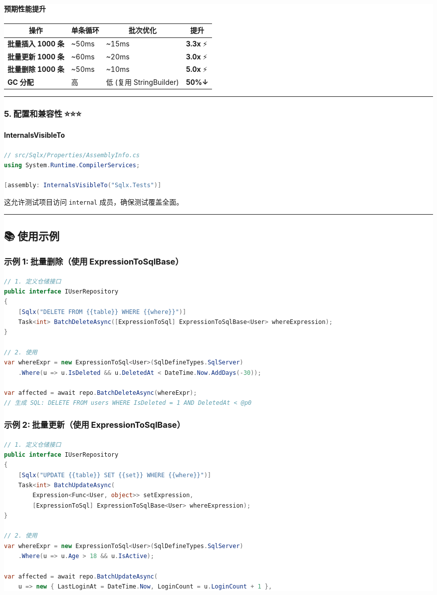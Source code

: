 #### 预期性能提升
| 操作 | 单条循环 | 批次优化 | 提升 |
|------|---------|---------|------|
| **批量插入 1000 条** | ~50ms | ~15ms | **3.3x** ⚡ |
| **批量更新 1000 条** | ~60ms | ~20ms | **3.0x** ⚡ |
| **批量删除 1000 条** | ~50ms | ~10ms | **5.0x** ⚡ |
| **GC 分配** | 高 | 低 (复用 StringBuilder) | **50%↓** |

---

### 5. **配置和兼容性** ⭐⭐⭐

#### InternalsVisibleTo
```csharp
// src/Sqlx/Properties/AssemblyInfo.cs
using System.Runtime.CompilerServices;

[assembly: InternalsVisibleTo("Sqlx.Tests")]
```

这允许测试项目访问 `internal` 成员，确保测试覆盖全面。

---

## 📚 使用示例

### 示例 1: 批量删除（使用 ExpressionToSqlBase）

```csharp
// 1. 定义仓储接口
public interface IUserRepository
{
    [Sqlx("DELETE FROM {{table}} WHERE {{where}}")]
    Task<int> BatchDeleteAsync([ExpressionToSql] ExpressionToSqlBase<User> whereExpression);
}

// 2. 使用
var whereExpr = new ExpressionToSql<User>(SqlDefineTypes.SqlServer)
    .Where(u => u.IsDeleted && u.DeletedAt < DateTime.Now.AddDays(-30));

var affected = await repo.BatchDeleteAsync(whereExpr);
// 生成 SQL: DELETE FROM users WHERE IsDeleted = 1 AND DeletedAt < @p0
```

### 示例 2: 批量更新（使用 ExpressionToSqlBase）

```csharp
// 1. 定义仓储接口
public interface IUserRepository
{
    [Sqlx("UPDATE {{table}} SET {{set}} WHERE {{where}}")]
    Task<int> BatchUpdateAsync(
        Expression<Func<User, object>> setExpression,
        [ExpressionToSql] ExpressionToSqlBase<User> whereExpression);
}

// 2. 使用
var whereExpr = new ExpressionToSql<User>(SqlDefineTypes.SqlServer)
    .Where(u => u.Age > 18 && u.IsActive);

var affected = await repo.BatchUpdateAsync(
    u => new { LastLoginAt = DateTime.Now, LoginCount = u.LoginCount + 1 },
```